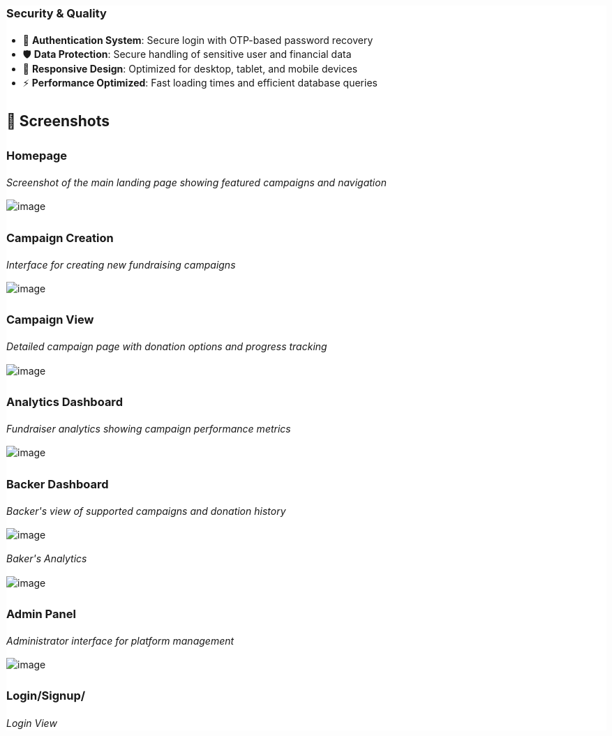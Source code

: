 ### Security & Quality
- 🔐 **Authentication System**: Secure login with OTP-based password recovery
- 🛡️ **Data Protection**: Secure handling of sensitive user and financial data
- 📱 **Responsive Design**: Optimized for desktop, tablet, and mobile devices
- ⚡ **Performance Optimized**: Fast loading times and efficient database queries

## 📸 Screenshots

### Homepage
*Screenshot of the main landing page showing featured campaigns and navigation*

<img width="750" height="738" alt="image" src="https://github.com/user-attachments/assets/fcd3c49e-e479-40c9-b82e-419cb6dcb901" />


### Campaign Creation
*Interface for creating new fundraising campaigns*

<img width="413" height="686" alt="image" src="https://github.com/user-attachments/assets/48bd6acb-2ad9-43b4-b1c4-ebb1244c9c28" />


### Campaign View
*Detailed campaign page with donation options and progress tracking*

<img width="501" height="742" alt="image" src="https://github.com/user-attachments/assets/3c051a82-75a5-43e3-b98f-60fce4099cd9" />


### Analytics Dashboard
*Fundraiser analytics showing campaign performance metrics*

<img width="1276" height="896" alt="image" src="https://github.com/user-attachments/assets/180bb676-c16a-4fa8-9a26-1ac718e6f9a6" />


### Backer Dashboard
*Backer's view of supported campaigns and donation history*

<img width="1229" height="890" alt="image" src="https://github.com/user-attachments/assets/3ae82357-9656-450b-b3fc-39d03cb374e7" />

*Baker's Analytics*

<img width="1402" height="891" alt="image" src="https://github.com/user-attachments/assets/7d06a472-30a8-455d-94e6-8de89210a59b" />


### Admin Panel
*Administrator interface for platform management*

<img width="1229" height="897" alt="image" src="https://github.com/user-attachments/assets/5974c3d4-908e-445a-956c-690d9b4c1515" />

### Login/Signup/
*Login View*
